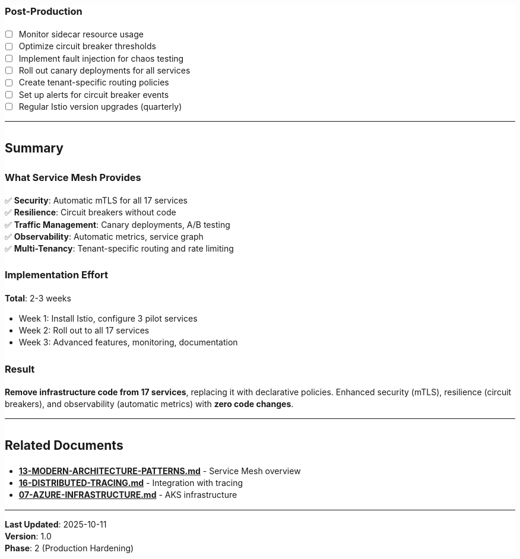 ### Post-Production

- [ ] Monitor sidecar resource usage
- [ ] Optimize circuit breaker thresholds
- [ ] Implement fault injection for chaos testing
- [ ] Roll out canary deployments for all services
- [ ] Create tenant-specific routing policies
- [ ] Set up alerts for circuit breaker events
- [ ] Regular Istio version upgrades (quarterly)

---

## Summary

### What Service Mesh Provides

✅ **Security**: Automatic mTLS for all 17 services  
✅ **Resilience**: Circuit breakers without code  
✅ **Traffic Management**: Canary deployments, A/B testing  
✅ **Observability**: Automatic metrics, service graph  
✅ **Multi-Tenancy**: Tenant-specific routing and rate limiting  

### Implementation Effort

**Total**: 2-3 weeks
- Week 1: Install Istio, configure 3 pilot services
- Week 2: Roll out to all 17 services
- Week 3: Advanced features, monitoring, documentation

### Result

**Remove infrastructure code from 17 services**, replacing it with declarative policies. Enhanced security (mTLS), resilience (circuit breakers), and observability (automatic metrics) with **zero code changes**.

---

## Related Documents

- **[13-MODERN-ARCHITECTURE-PATTERNS.md](13-MODERN-ARCHITECTURE-PATTERNS.md)** - Service Mesh overview
- **[16-DISTRIBUTED-TRACING.md](16-DISTRIBUTED-TRACING.md)** - Integration with tracing
- **[07-AZURE-INFRASTRUCTURE.md](07-AZURE-INFRASTRUCTURE.md)** - AKS infrastructure

---

**Last Updated**: 2025-10-11  
**Version**: 1.0  
**Phase**: 2 (Production Hardening)
